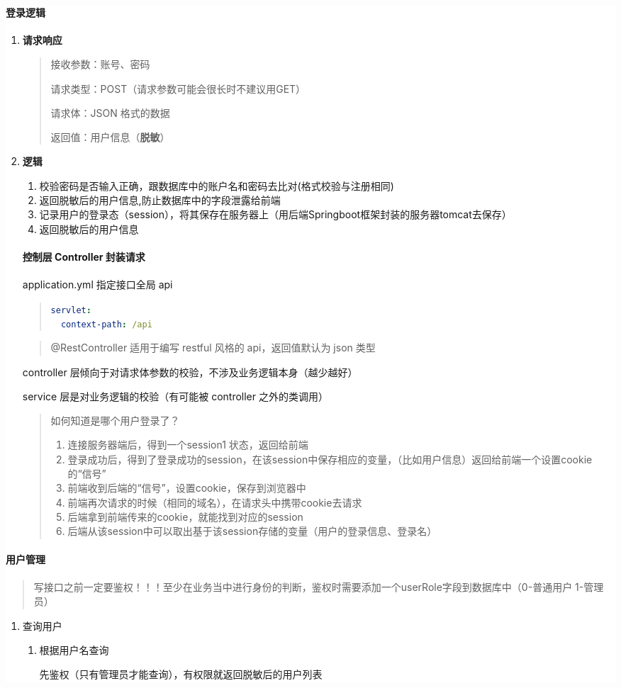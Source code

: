 #### 登录逻辑

1. **请求响应**

   > 接收参数：账号、密码
   >
   > 请求类型：POST（请求参数可能会很长时不建议用GET）       
   >
   > 请求体：JSON 格式的数据
   >
   > 返回值：用户信息（**脱敏**）

2. **逻辑**

   1. 校验密码是否输入正确，跟数据库中的账户名和密码去比对(格式校验与注册相同)
   2. 返回脱敏后的用户信息,防止数据库中的字段泄露给前端
   3. 记录用户的登录态（session），将其保存在服务器上（用后端Springboot框架封装的服务器tomcat去保存）
   4. 返回脱敏后的用户信息

   
   
   #### 控制层 Controller 封装请求
   
   application.yml 指定接口全局 api
   
   > ```yml
   > servlet:
   >   context-path: /api
   > ```
   
   
   
   > @RestController 适用于编写 restful 风格的 api，返回值默认为 json 类型
   
   controller 层倾向于对请求体参数的校验，不涉及业务逻辑本身（越少越好）
   
   service 层是对业务逻辑的校验（有可能被 controller 之外的类调用）
   
   
   
   > 如何知道是哪个用户登录了？
   >
   > 1. 连接服务器端后，得到一个session1 状态，返回给前端
   > 2. 登录成功后，得到了登录成功的session，在该session中保存相应的变量，（比如用户信息）返回给前端一个设置cookie的“信号”
   > 3. 前端收到后端的“信号”，设置cookie，保存到浏览器中
   > 4. 前端再次请求的时候（相同的域名），在请求头中携带cookie去请求
   > 5. 后端拿到前端传来的cookie，就能找到对应的session
   > 6. 后端从该session中可以取出基于该session存储的变量（用户的登录信息、登录名）



#### 用户管理

> 写接口之前一定要鉴权！！！至少在业务当中进行身份的判断，鉴权时需要添加一个userRole字段到数据库中（0-普通用户  1-管理员）

1. 查询用户

   1. 根据用户名查询

      先鉴权（只有管理员才能查询），有权限就返回脱敏后的用户列表
